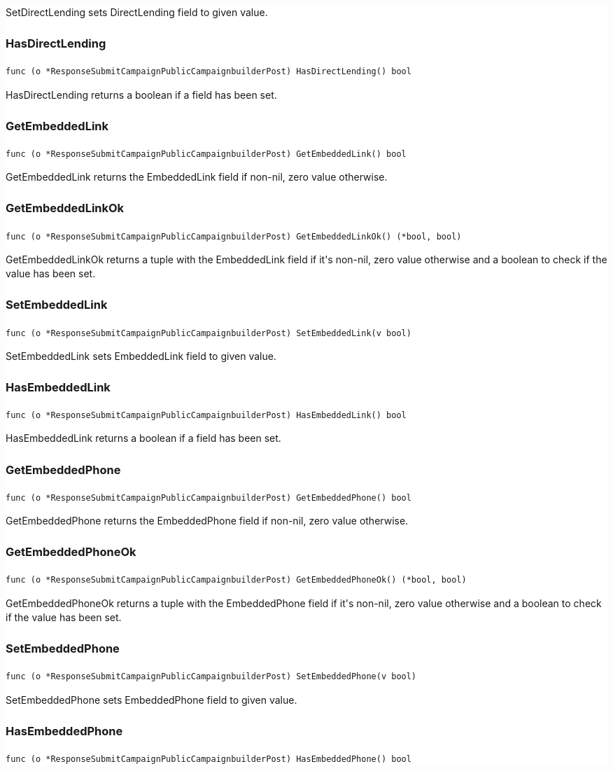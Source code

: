 SetDirectLending sets DirectLending field to given value.

### HasDirectLending

`func (o *ResponseSubmitCampaignPublicCampaignbuilderPost) HasDirectLending() bool`

HasDirectLending returns a boolean if a field has been set.

### GetEmbeddedLink

`func (o *ResponseSubmitCampaignPublicCampaignbuilderPost) GetEmbeddedLink() bool`

GetEmbeddedLink returns the EmbeddedLink field if non-nil, zero value otherwise.

### GetEmbeddedLinkOk

`func (o *ResponseSubmitCampaignPublicCampaignbuilderPost) GetEmbeddedLinkOk() (*bool, bool)`

GetEmbeddedLinkOk returns a tuple with the EmbeddedLink field if it's non-nil, zero value otherwise
and a boolean to check if the value has been set.

### SetEmbeddedLink

`func (o *ResponseSubmitCampaignPublicCampaignbuilderPost) SetEmbeddedLink(v bool)`

SetEmbeddedLink sets EmbeddedLink field to given value.

### HasEmbeddedLink

`func (o *ResponseSubmitCampaignPublicCampaignbuilderPost) HasEmbeddedLink() bool`

HasEmbeddedLink returns a boolean if a field has been set.

### GetEmbeddedPhone

`func (o *ResponseSubmitCampaignPublicCampaignbuilderPost) GetEmbeddedPhone() bool`

GetEmbeddedPhone returns the EmbeddedPhone field if non-nil, zero value otherwise.

### GetEmbeddedPhoneOk

`func (o *ResponseSubmitCampaignPublicCampaignbuilderPost) GetEmbeddedPhoneOk() (*bool, bool)`

GetEmbeddedPhoneOk returns a tuple with the EmbeddedPhone field if it's non-nil, zero value otherwise
and a boolean to check if the value has been set.

### SetEmbeddedPhone

`func (o *ResponseSubmitCampaignPublicCampaignbuilderPost) SetEmbeddedPhone(v bool)`

SetEmbeddedPhone sets EmbeddedPhone field to given value.

### HasEmbeddedPhone

`func (o *ResponseSubmitCampaignPublicCampaignbuilderPost) HasEmbeddedPhone() bool`
